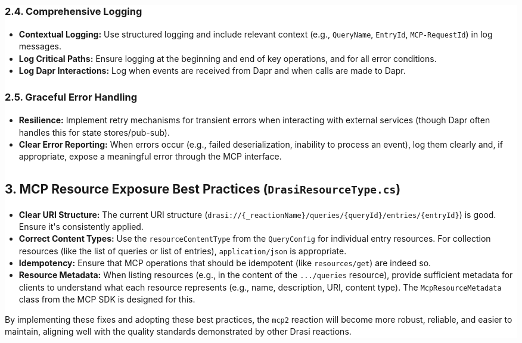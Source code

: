 ### 2.4. Comprehensive Logging

*   **Contextual Logging:** Use structured logging and include relevant context (e.g., `QueryName`, `EntryId`, `MCP-RequestId`) in log messages.
*   **Log Critical Paths:** Ensure logging at the beginning and end of key operations, and for all error conditions.
*   **Log Dapr Interactions:** Log when events are received from Dapr and when calls are made to Dapr.

### 2.5. Graceful Error Handling

*   **Resilience:** Implement retry mechanisms for transient errors when interacting with external services (though Dapr often handles this for state stores/pub-sub).
*   **Clear Error Reporting:** When errors occur (e.g., failed deserialization, inability to process an event), log them clearly and, if appropriate, expose a meaningful error through the MCP interface.

## 3. MCP Resource Exposure Best Practices (`DrasiResourceType.cs`)

*   **Clear URI Structure:** The current URI structure (`drasi://{_reactionName}/queries/{queryId}/entries/{entryId}`) is good. Ensure it's consistently applied.
*   **Correct Content Types:** Use the `resourceContentType` from the `QueryConfig` for individual entry resources. For collection resources (like the list of queries or list of entries), `application/json` is appropriate.
*   **Idempotency:** Ensure that MCP operations that should be idempotent (like `resources/get`) are indeed so.
*   **Resource Metadata:** When listing resources (e.g., in the content of the `.../queries` resource), provide sufficient metadata for clients to understand what each resource represents (e.g., name, description, URI, content type). The `McpResourceMetadata` class from the MCP SDK is designed for this.

By implementing these fixes and adopting these best practices, the `mcp2` reaction will become more robust, reliable, and easier to maintain, aligning well with the quality standards demonstrated by other Drasi reactions.